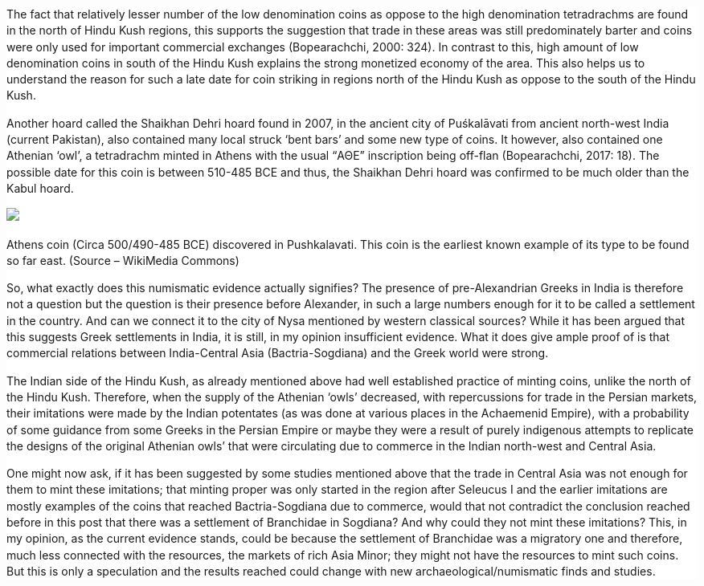 The fact that relatively lesser number of the low denomination coins as
oppose to the high denomination tetradrachms are found in the north of
Hindu Kush regions, this supports the suggestion that trade in these
areas was still predominately barter and coins were only used for
important commercial exchanges (Bopearachchi, 2000: 324). In contrast to
this, high amount of low denomination coins in south of the Hindu Kush
explains the strong monetized economy of the area. This also helps us to
understand the reason for such a late date for coin striking in regions
north of the Hindu Kush as oppose to the south of the Hindu Kush.

Another hoard called the Shaikhan Dehri hoard found in 2007, in the
ancient city of Puśkalāvati from ancient north-west India (current
Pakistan), also contained many local struck ‘bent bars’ and some new
type of coins. It however, also contained one Athenian ‘owl’, a
tetradrachm minted in Athens with the usual “ΑΘΕ” inscription being
off-flan (Bopearachchi, 2017: 18). The possible date for this coin is
between 510-485 BCE and thus, the Shaikhan Dehri hoard was confirmed to
be much older than the Kabul hoard.

![](https://cestlaviepriya.files.wordpress.com/2021/12/athens_coin_discovered_in_pushkalavati.jpg?w=800)

Athens coin (Circa 500/490-485 BCE) discovered in Pushkalavati. This
coin is the earliest known example of its type to be found so far east.
(Source – WikiMedia Commons)

So, what exactly does this numismatic evidence actually signifies? The
presence of pre-Alexandrian Greeks in India is therefore not a question
but the question is their presence before Alexander, in such a large
numbers enough for it to be called a settlement in the country. And can
we connect it to the city of Nysa mentioned by western classical
sources? While it has been argued that this suggests Greek settlements
in India, it is still, in my opinion insufficient evidence. What it does
give ample proof of is that commercial relations between India-Central
Asia (Bactria-Sogdiana) and the Greek world were strong.

The Indian side of the Hindu Kush, as already mentioned above had well
established practice of minting coins, unlike the north of the Hindu
Kush. Therefore, when the supply of the Athenian ‘owls’ decreased, with
repercussions for trade in the Persian markets, their imitations were
made by the Indian potentates (as was done at various places in the
Achaemenid Empire), with a probability of some guidance from some Greeks
in the Persian Empire or maybe they were a result of purely indigenous
attempts to replicate the designs of the original Athenian owls’ that
were circulating due to commerce in the Indian north-west and Central
Asia.

One might now ask, if it has been suggested by some studies mentioned
above that the trade in Central Asia was not enough for them to mint
these imitations; that minting proper was only started in the region
after Seleucus I and the earlier imitations are mostly examples of the
coins that reached Bactria-Sogdiana due to commerce, would that not
contradict the conclusion reached before in this post that there was a
settlement of Branchidae in Sogdiana? And why could they not mint these
imitations? This, in my opinion, as the current evidence stands, could
be because the settlement of Branchidae was a migratory one and
therefore, much less connected with the resources, the markets of rich
Asia Minor; they might not have the resources to mint such coins. But
this is only a speculation and the results reached could change with new
archaeological/numismatic finds and studies. 
